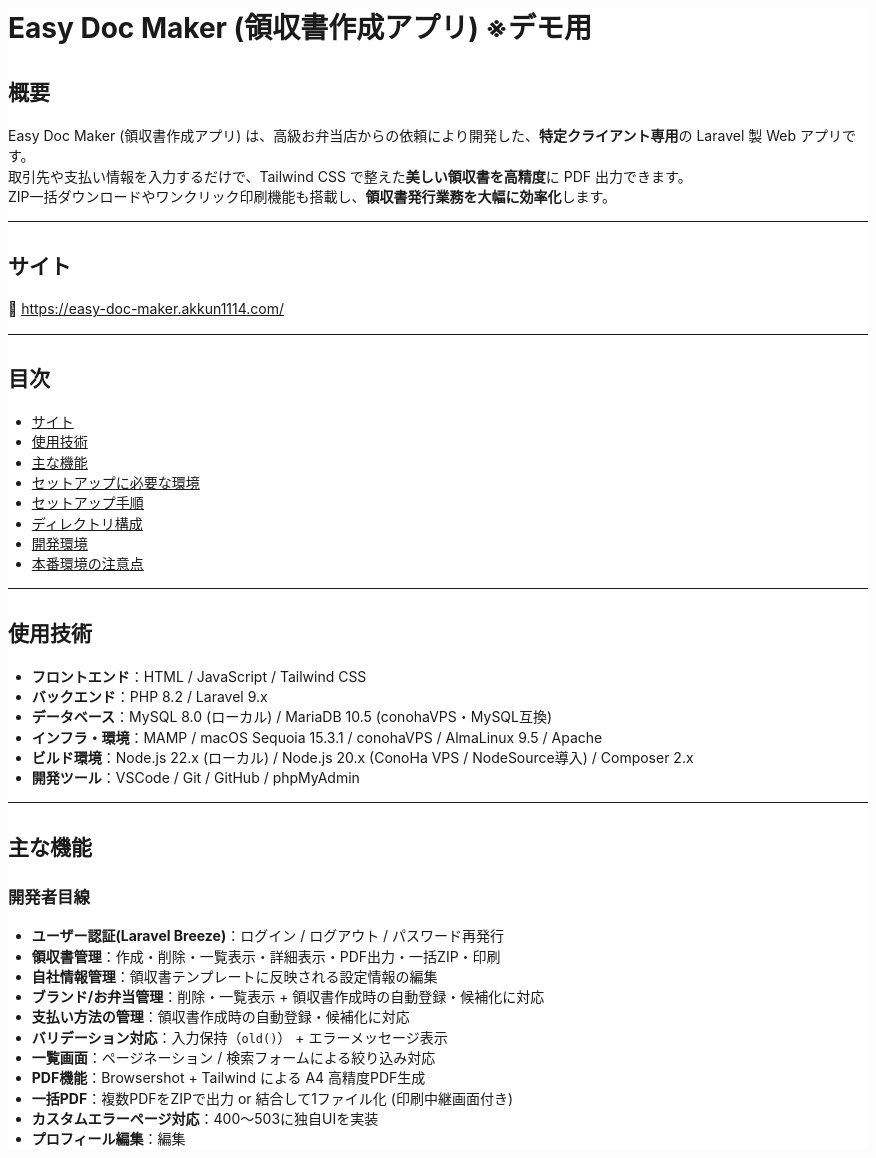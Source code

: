 # Easy Doc Maker (領収書作成アプリ) ※デモ用

## 概要

Easy Doc Maker (領収書作成アプリ) は、高級お弁当店からの依頼により開発した、**特定クライアント専用**の Laravel 製 Web アプリです。  
取引先や支払い情報を入力するだけで、Tailwind CSS で整えた**美しい領収書を高精度**に PDF 出力できます。  
ZIP一括ダウンロードやワンクリック印刷機能も搭載し、**領収書発行業務を大幅に効率化**します。

---

## サイト

🔗 https://easy-doc-maker.akkun1114.com/

---

## 目次

- [サイト](#サイト)
- [使用技術](#使用技術)
- [主な機能](#主な機能)
- [セットアップに必要な環境](#セットアップに必要な環境)
- [セットアップ手順](#セットアップ手順)
- [ディレクトリ構成](#ディレクトリ構成)
- [開発環境](#開発環境)
- [本番環境の注意点](#本番環境の注意点)
  
---

## 使用技術

- **フロントエンド**：HTML / JavaScript / Tailwind CSS
- **バックエンド**：PHP 8.2 / Laravel 9.x  
- **データベース**：MySQL 8.0 (ローカル) / MariaDB 10.5 (conohaVPS・MySQL互換)  
- **インフラ・環境**：MAMP / macOS Sequoia 15.3.1 / conohaVPS / AlmaLinux 9.5 / Apache
- **ビルド環境**：Node.js 22.x (ローカル) / Node.js 20.x (ConoHa VPS / NodeSource導入) / Composer 2.x  
- **開発ツール**：VSCode / Git / GitHub / phpMyAdmin  

---

## 主な機能
### 開発者目線

- **ユーザー認証(Laravel Breeze)**：ログイン / ログアウト / パスワード再発行  
- **領収書管理**：作成・削除・一覧表示・詳細表示・PDF出力・一括ZIP・印刷  
- **自社情報管理**：領収書テンプレートに反映される設定情報の編集  
- **ブランド/お弁当管理**：削除・一覧表示 + 領収書作成時の自動登録・候補化に対応  
- **支払い方法の管理**：領収書作成時の自動登録・候補化に対応  
- **バリデーション対応**：入力保持（`old()`） + エラーメッセージ表示  
- **一覧画面**：ページネーション / 検索フォームによる絞り込み対応  
- **PDF機能**：Browsershot + Tailwind による A4 高精度PDF生成  
- **一括PDF**：複数PDFをZIPで出力 or 結合して1ファイル化 (印刷中継画面付き)  
- **カスタムエラーページ対応**：400〜503に独自UIを実装  
- **プロフィール編集**：編集  

